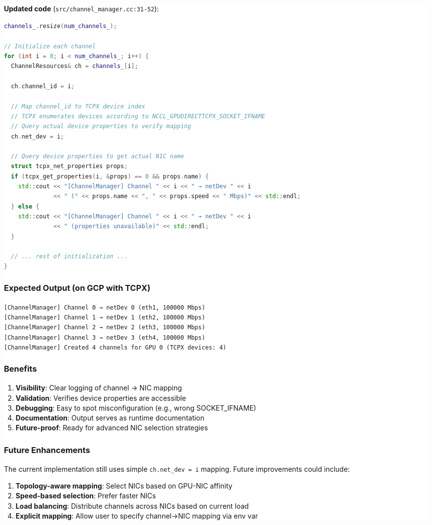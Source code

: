 **Updated code** (`src/channel_manager.cc:31-52`):
```cpp
channels_.resize(num_channels_);

// Initialize each channel
for (int i = 0; i < num_channels_; i++) {
  ChannelResources& ch = channels_[i];
  
  ch.channel_id = i;
  
  // Map channel_id to TCPX device index
  // TCPX enumerates devices according to NCCL_GPUDIRECTTCPX_SOCKET_IFNAME
  // Query actual device properties to verify mapping
  ch.net_dev = i;
  
  // Query device properties to get actual NIC name
  struct tcpx_net_properties props;
  if (tcpx_get_properties(i, &props) == 0 && props.name) {
    std::cout << "[ChannelManager] Channel " << i << " → netDev " << i 
              << " (" << props.name << ", " << props.speed << " Mbps)" << std::endl;
  } else {
    std::cout << "[ChannelManager] Channel " << i << " → netDev " << i 
              << " (properties unavailable)" << std::endl;
  }
  
  // ... rest of initialization ...
}
```

### Expected Output (on GCP with TCPX)

```
[ChannelManager] Channel 0 → netDev 0 (eth1, 100000 Mbps)
[ChannelManager] Channel 1 → netDev 1 (eth2, 100000 Mbps)
[ChannelManager] Channel 2 → netDev 2 (eth3, 100000 Mbps)
[ChannelManager] Channel 3 → netDev 3 (eth4, 100000 Mbps)
[ChannelManager] Created 4 channels for GPU 0 (TCPX devices: 4)
```

### Benefits

1. **Visibility**: Clear logging of channel → NIC mapping
2. **Validation**: Verifies device properties are accessible
3. **Debugging**: Easy to spot misconfiguration (e.g., wrong SOCKET_IFNAME)
4. **Documentation**: Output serves as runtime documentation
5. **Future-proof**: Ready for advanced NIC selection strategies

### Future Enhancements

The current implementation still uses simple `ch.net_dev = i` mapping. Future improvements could include:

1. **Topology-aware mapping**: Select NICs based on GPU-NIC affinity
2. **Speed-based selection**: Prefer faster NICs
3. **Load balancing**: Distribute channels across NICs based on current load
4. **Explicit mapping**: Allow user to specify channel→NIC mapping via env var
